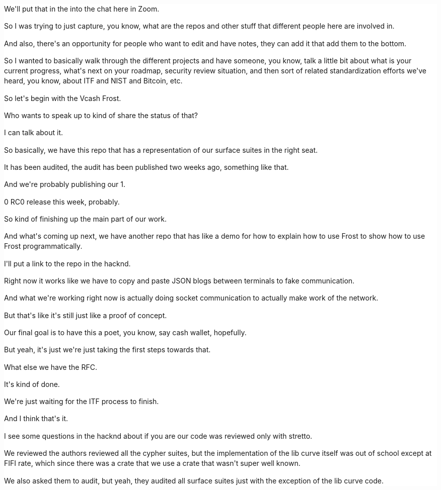 We'll put that in the into the chat here in Zoom.

So I was trying to just capture, you know, what are the repos and other stuff that different people here are involved in.

And also, there's an opportunity for people who want to edit and have notes, they can add it that add them to the bottom.

So I wanted to basically walk through the different projects and have someone, you know, talk a little bit about what is your current progress, what's next on your roadmap, security review situation, and then sort of related standardization efforts we've heard, you know, about ITF and NIST and Bitcoin, etc.

So let's begin with the Vcash Frost.

Who wants to speak up to kind of share the status of that?

I can talk about it.

So basically, we have this repo that has a representation of our surface suites in the right seat.

It has been audited, the audit has been published two weeks ago, something like that.

And we're probably publishing our 1.

0 RC0 release this week, probably.

So kind of finishing up the main part of our work.

And what's coming up next, we have another repo that has like a demo for how to explain how to use Frost to show how to use Frost programmatically.

I'll put a link to the repo in the hacknd.

Right now it works like we have to copy and paste JSON blogs between terminals to fake communication.

And what we're working right now is actually doing socket communication to actually make work of the network.

But that's like it's still just like a proof of concept.

Our final goal is to have this a poet, you know, say cash wallet, hopefully.

But yeah, it's just we're just taking the first steps towards that.

What else we have the RFC.

It's kind of done.

We're just waiting for the ITF process to finish.

And I think that's it.

I see some questions in the hacknd about if you are our code was reviewed only with stretto.

We reviewed the authors reviewed all the cypher suites, but the implementation of the lib curve itself was out of school except at FIFI rate, which since there was a crate that we use a crate that wasn't super well known.

We also asked them to audit, but yeah, they audited all surface suites just with the exception of the lib curve code.
